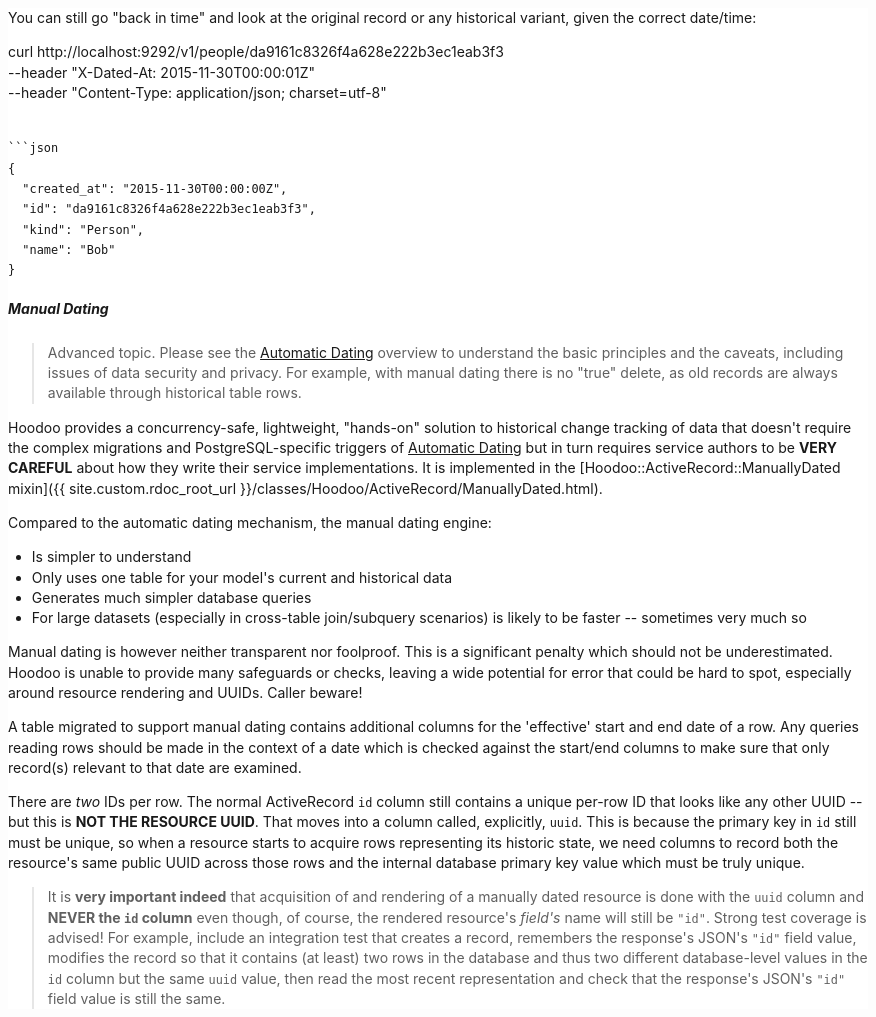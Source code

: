 You can still go "back in time" and look at the original record or any historical variant, given the correct date/time:

curl http://localhost:9292/v1/people/da9161c8326f4a628e222b3ec1eab3f3 \
     --header "X-Dated-At: 2015-11-30T00:00:01Z" \
     --header "Content-Type: application/json; charset=utf-8"
```

```json
{
  "created_at": "2015-11-30T00:00:00Z",
  "id": "da9161c8326f4a628e222b3ec1eab3f3",
  "kind": "Person",
  "name": "Bob"
}
```



##### <a name="Manual_Dating"></a>Manual Dating

> Advanced topic. Please see the [Automatic Dating](#Automatic_Dating) overview to understand the basic principles and the caveats, including issues of data security and privacy. For example, with manual dating there is no "true" delete, as old records are always available through historical table rows.

Hoodoo provides a concurrency-safe, lightweight, "hands-on" solution to historical change tracking of data that doesn't require the complex migrations and PostgreSQL-specific triggers of [Automatic Dating](#Automatic_Dating) but in turn requires service authors to be **VERY CAREFUL** about how they write their service implementations. It is implemented in the [Hoodoo::ActiveRecord::ManuallyDated mixin]({{ site.custom.rdoc_root_url }}/classes/Hoodoo/ActiveRecord/ManuallyDated.html).

Compared to the automatic dating mechanism, the manual dating engine:

* Is simpler to understand
* Only uses one table for your model's current and historical data
* Generates much simpler database queries
* For large datasets (especially in cross-table join/subquery scenarios) is likely to be faster -- sometimes very much so

Manual dating is however neither transparent nor foolproof. This is a significant penalty which should not be underestimated. Hoodoo is unable to provide many safeguards or checks, leaving a wide potential for error that could be hard to spot, especially around resource rendering and UUIDs. Caller beware!

A table migrated to support manual dating contains additional columns for the 'effective' start and end date of a row. Any queries reading rows should be made in the context of a date which is checked against the start/end columns to make sure that only record(s) relevant to that date are examined.

There are _two_ IDs per row. The normal ActiveRecord `id` column still contains a unique per-row ID that looks like any other UUID -- but this is **NOT THE RESOURCE UUID**. That moves into a column called, explicitly, `uuid`. This is because the primary key in `id` still must be unique, so when a resource starts to acquire rows representing its historic state, we need columns to record both the resource's same public UUID across those rows and the internal database primary key value which must be truly unique.

> It is **very important indeed** that acquisition of and rendering of a manually dated resource is done with the `uuid` column and **NEVER the `id` column** even though, of course, the rendered resource's _field's_ name will still be `"id"`. Strong test coverage is advised! For example, include an integration test that creates a record, remembers the response's JSON's `"id"` field value, modifies the record so that it contains (at least) two rows in the database and thus two different database-level values in the `id` column but the same `uuid` value, then read the most recent representation and check that the response's JSON's `"id"` field value is still the same.
